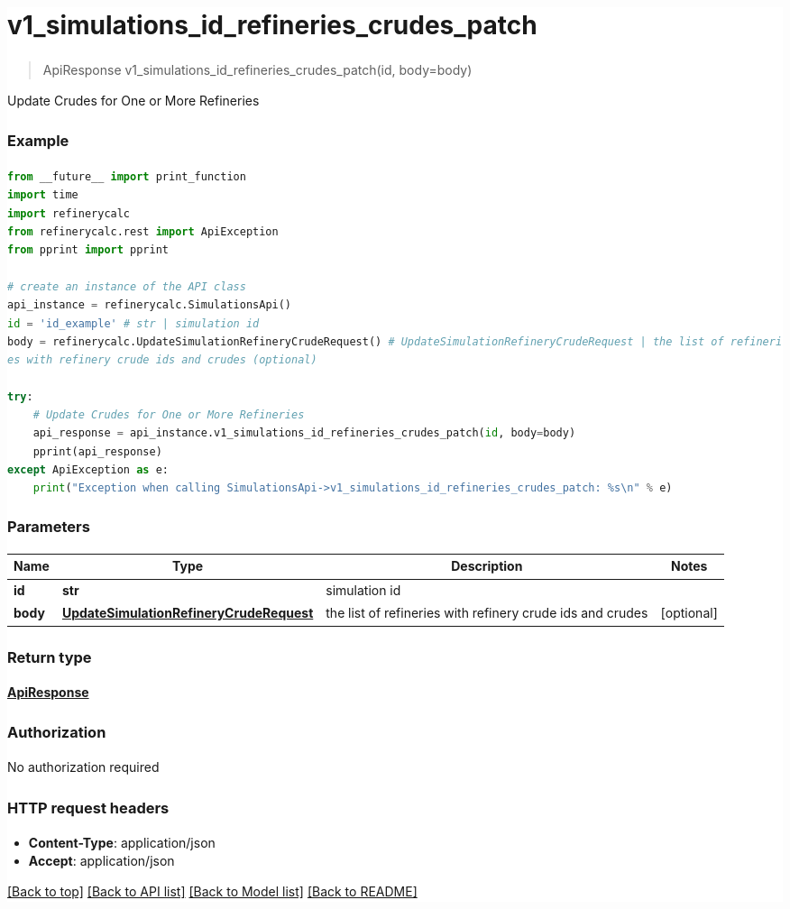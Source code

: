 # **v1_simulations_id_refineries_crudes_patch**
> ApiResponse v1_simulations_id_refineries_crudes_patch(id, body=body)

Update Crudes for One or More Refineries

### Example
```python
from __future__ import print_function
import time
import refinerycalc
from refinerycalc.rest import ApiException
from pprint import pprint

# create an instance of the API class
api_instance = refinerycalc.SimulationsApi()
id = 'id_example' # str | simulation id
body = refinerycalc.UpdateSimulationRefineryCrudeRequest() # UpdateSimulationRefineryCrudeRequest | the list of refineries with refinery crude ids and crudes (optional)

try:
    # Update Crudes for One or More Refineries
    api_response = api_instance.v1_simulations_id_refineries_crudes_patch(id, body=body)
    pprint(api_response)
except ApiException as e:
    print("Exception when calling SimulationsApi->v1_simulations_id_refineries_crudes_patch: %s\n" % e)
```

### Parameters

Name | Type | Description  | Notes
------------- | ------------- | ------------- | -------------
 **id** | **str**| simulation id | 
 **body** | [**UpdateSimulationRefineryCrudeRequest**](UpdateSimulationRefineryCrudeRequest.md)| the list of refineries with refinery crude ids and crudes | [optional] 

### Return type

[**ApiResponse**](ApiResponse.md)

### Authorization

No authorization required

### HTTP request headers

 - **Content-Type**: application/json
 - **Accept**: application/json

[[Back to top]](#) [[Back to API list]](../README.md#documentation-for-api-endpoints) [[Back to Model list]](../README.md#documentation-for-models) [[Back to README]](../README.md)
